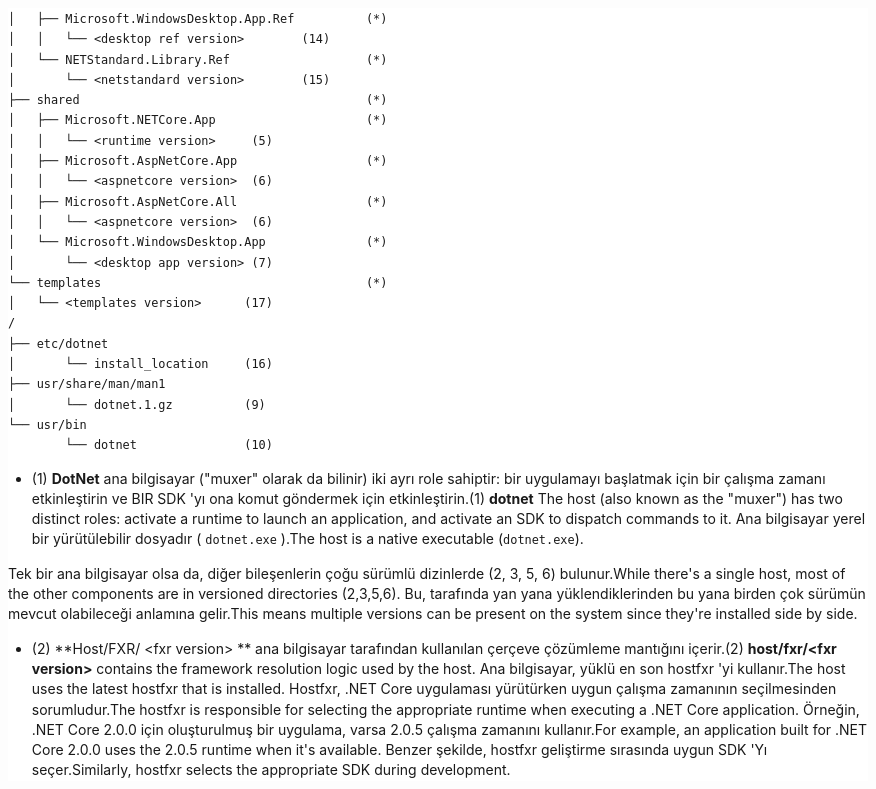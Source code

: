 ```
│   ├── Microsoft.WindowsDesktop.App.Ref          (*)
│   │   └── <desktop ref version>        (14)
│   └── NETStandard.Library.Ref                   (*)
│       └── <netstandard version>        (15)
├── shared                                        (*)
│   ├── Microsoft.NETCore.App                     (*)
│   │   └── <runtime version>     (5)
│   ├── Microsoft.AspNetCore.App                  (*)
│   │   └── <aspnetcore version>  (6)
│   ├── Microsoft.AspNetCore.All                  (*)
│   │   └── <aspnetcore version>  (6)
│   └── Microsoft.WindowsDesktop.App              (*)
│       └── <desktop app version> (7)
└── templates                                     (*)
│   └── <templates version>      (17)
/
├── etc/dotnet
│       └── install_location     (16)
├── usr/share/man/man1
│       └── dotnet.1.gz          (9)
└── usr/bin
        └── dotnet               (10)
```

- <span data-ttu-id="2b395-111">(1) **DotNet** ana bilgisayar ("muxer" olarak da bilinir) iki ayrı role sahiptir: bir uygulamayı başlatmak için bir çalışma zamanı etkinleştirin ve BIR SDK 'yı ona komut göndermek için etkinleştirin.</span><span class="sxs-lookup"><span data-stu-id="2b395-111">(1) **dotnet** The host (also known as the "muxer") has two distinct roles: activate a runtime to launch an application, and activate an SDK to dispatch commands to it.</span></span> <span data-ttu-id="2b395-112">Ana bilgisayar yerel bir yürütülebilir dosyadır ( `dotnet.exe` ).</span><span class="sxs-lookup"><span data-stu-id="2b395-112">The host is a native executable (`dotnet.exe`).</span></span>

<span data-ttu-id="2b395-113">Tek bir ana bilgisayar olsa da, diğer bileşenlerin çoğu sürümlü dizinlerde (2, 3, 5, 6) bulunur.</span><span class="sxs-lookup"><span data-stu-id="2b395-113">While there's a single host, most of the other components are in versioned directories (2,3,5,6).</span></span> <span data-ttu-id="2b395-114">Bu, tarafında yan yana yüklendiklerinden bu yana birden çok sürümün mevcut olabileceği anlamına gelir.</span><span class="sxs-lookup"><span data-stu-id="2b395-114">This means multiple versions can be present on the system since they're installed side by side.</span></span>

- <span data-ttu-id="2b395-115">(2) \*\*Host/FXR/ \<fxr version> \*\* ana bilgisayar tarafından kullanılan çerçeve çözümleme mantığını içerir.</span><span class="sxs-lookup"><span data-stu-id="2b395-115">(2) **host/fxr/\<fxr version>** contains the framework resolution logic used by the host.</span></span> <span data-ttu-id="2b395-116">Ana bilgisayar, yüklü en son hostfxr 'yi kullanır.</span><span class="sxs-lookup"><span data-stu-id="2b395-116">The host uses the latest hostfxr that is installed.</span></span> <span data-ttu-id="2b395-117">Hostfxr, .NET Core uygulaması yürütürken uygun çalışma zamanının seçilmesinden sorumludur.</span><span class="sxs-lookup"><span data-stu-id="2b395-117">The hostfxr is responsible for selecting the appropriate runtime when executing a .NET Core application.</span></span> <span data-ttu-id="2b395-118">Örneğin, .NET Core 2.0.0 için oluşturulmuş bir uygulama, varsa 2.0.5 çalışma zamanını kullanır.</span><span class="sxs-lookup"><span data-stu-id="2b395-118">For example, an application built for .NET Core 2.0.0 uses the 2.0.5 runtime when it's available.</span></span> <span data-ttu-id="2b395-119">Benzer şekilde, hostfxr geliştirme sırasında uygun SDK 'Yı seçer.</span><span class="sxs-lookup"><span data-stu-id="2b395-119">Similarly, hostfxr selects the appropriate SDK during development.</span></span>
